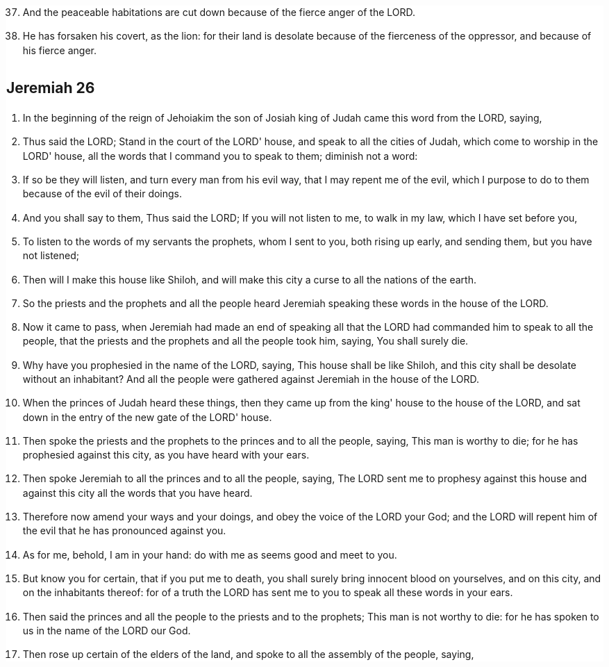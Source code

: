 37. And the peaceable habitations are cut down because of the fierce anger of the LORD.

38. He has forsaken his covert, as the lion: for their land is desolate because of the fierceness of the oppressor, and because of his fierce anger.

## Jeremiah 26

1. In the beginning of the reign of Jehoiakim the son of Josiah king of Judah came this word from the LORD, saying,

2. Thus said the LORD; Stand in the court of the LORD' house, and speak to all the cities of Judah, which come to worship in the LORD' house, all the words that I command you to speak to them; diminish not a word:

3. If so be they will listen, and turn every man from his evil way, that I may repent me of the evil, which I purpose to do to them because of the evil of their doings.

4. And you shall say to them, Thus said the LORD; If you will not listen to me, to walk in my law, which I have set before you,

5. To listen to the words of my servants the prophets, whom I sent to you, both rising up early, and sending them, but you have not listened;

6. Then will I make this house like Shiloh, and will make this city a curse to all the nations of the earth.

7. So the priests and the prophets and all the people heard Jeremiah speaking these words in the house of the LORD.

8. Now it came to pass, when Jeremiah had made an end of speaking all that the LORD had commanded him to speak to all the people, that the priests and the prophets and all the people took him, saying, You shall surely die.

9. Why have you prophesied in the name of the LORD, saying, This house shall be like Shiloh, and this city shall be desolate without an inhabitant?  And all the people were gathered against Jeremiah in the house of the LORD.

10. When the princes of Judah heard these things, then they came up from the king' house to the house of the LORD, and sat down in the entry of the new gate of the LORD' house.

11. Then spoke the priests and the prophets to the princes and to all the people, saying, This man is worthy to die; for he has prophesied against this city, as you have heard with your ears.

12. Then spoke Jeremiah to all the princes and to all the people, saying, The LORD sent me to prophesy against this house and against this city all the words that you have heard.

13. Therefore now amend your ways and your doings, and obey the voice of the LORD your God; and the LORD will repent him of the evil that he has pronounced against you.

14. As for me, behold, I am in your hand: do with me as seems good and meet to you.

15. But know you for certain, that if you put me to death, you shall surely bring innocent blood on yourselves, and on this city, and on the inhabitants thereof: for of a truth the LORD has sent me to you to speak all these words in your ears.

16. Then said the princes and all the people to the priests and to the prophets; This man is not worthy to die: for he has spoken to us in the name of the LORD our God.

17. Then rose up certain of the elders of the land, and spoke to all the assembly of the people, saying,
